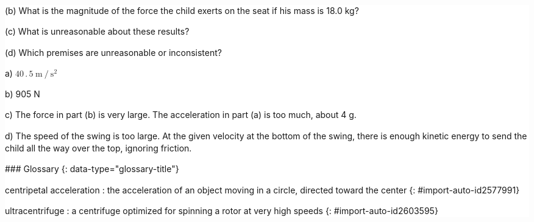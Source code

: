 (b) What is the magnitude of the force the child exerts on the seat if his mass is 18.0 kg?

(c) What is unreasonable about these results?

(d) Which premises are unreasonable or inconsistent?

</div>
<div data-type="solution" markdown="1">
a) <math xmlns="http://www.w3.org/1998/Math/MathML"> <semantics> <mrow> <mrow> <mrow> <mrow> <mtext>40</mtext> <mo stretchy="false">.</mo> <mn>5</mn> </mrow> <mspace width="0.25em" /> <mrow> <mtext>m</mtext> <mo stretchy="false">/</mo> <msup> <mtext>s</mtext> <mrow> <mn>2</mn> </mrow> </msup> </mrow> </mrow> </mrow> </mrow> </semantics> </math>

b) 905 N

c) The force in part (b) is very large. The acceleration in part (a) is too much, about 4 g.

d) The speed of the swing is too large. At the given velocity at the bottom of the swing, there is enough kinetic energy to send the child all the way over the top, ignoring friction.

</div>
</div>

<div data-type="glossary" markdown="1">
### Glossary
{: data-type="glossary-title"}

centripetal acceleration
: the acceleration of an object moving in a circle, directed toward the center
{: #import-auto-id2577991}

ultracentrifuge
: a centrifuge optimized for spinning a rotor at very high speeds
{: #import-auto-id2603595}

</div>

